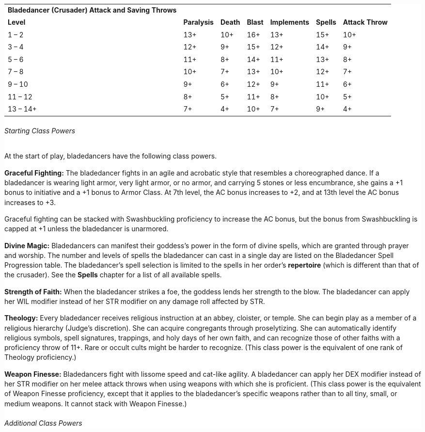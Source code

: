 |  |  |  |  |  |  |  |
| --- | --- | --- | --- | --- | --- | --- |
| **Bladedancer (Crusader) Attack and Saving Throws** | | | | | |  |
| **Level** | **Paralysis** | **Death** | **Blast** | **Implements** | **Spells** | **Attack Throw** |
| 1 – 2 | 13+ | 10+ | 16+ | 13+ | 15+ | 10+ |
| 3 – 4 | 12+ | 9+ | 15+ | 12+ | 14+ | 9+ |
| 5 – 6 | 11+ | 8+ | 14+ | 11+ | 13+ | 8+ |
| 7 – 8 | 10+ | 7+ | 13+ | 10+ | 12+ | 7+ |
| 9 – 10 | 9+ | 6+ | 12+ | 9+ | 11+ | 6+ |
| 11 – 12 | 8+ | 5+ | 11+ | 8+ | 10+ | 5+ |
| 13 – 14+ | 7+ | 4+ | 10+ | 7+ | 9+ | 4+ |

###### Starting Class Powers

At the start of play, bladedancers have the following class powers.

**Graceful Fighting:** The bladedancer fights in an agile and acrobatic style that resembles a choreographed dance. If a bladedancer is wearing light armor, very light armor, or no armor, and carrying 5 stones or less encumbrance, she gains a +1 bonus to initiative and a +1 bonus to Armor Class. At 7th level, the AC bonus increases to +2, and at 13th level the AC bonus increases to +3.

Graceful fighting can be stacked with Swashbuckling proficiency to increase the AC bonus, but the bonus from Swashbuckling is capped at +1 unless the bladedancer is unarmored.

**Divine Magic:** Bladedancers can manifest their goddess’s power in the form of divine spells, which are granted through prayer and worship. The number and levels of spells the bladedancer can cast in a single day are listed on the Bladedancer Spell Progression table. The bladedancer’s spell selection is limited to the spells in her order’s **repertoire** (which is different than that of the crusader). See the **Spells** chapter for a list of all available spells.

**Strength of Faith:** When the bladedancer strikes a foe, the goddess lends her strength to the blow. The bladedancer can apply her WIL modifier instead of her STR modifier on any damage roll affected by STR.

**Theology:** Every bladedancer receives religious instruction at an abbey, cloister, or temple. She can begin play as a member of a religious hierarchy (Judge’s discretion). She can acquire congregants through proselytizing. She can automatically identify religious symbols, spell signatures, trappings, and holy days of her own faith, and can recognize those of other faiths with a proficiency throw of 11+. Rare or occult cults might be harder to recognize. (This class power is the equivalent of one rank of Theology proficiency.)

**Weapon Finesse:** Bladedancers fight with lissome speed and cat-like agility. A bladedancer can apply her DEX modifier instead of her STR modifier on her melee attack throws when using weapons with which she is proficient. (This class power is the equivalent of Weapon Finesse proficiency, except that it applies to the bladedancer’s specific weapons rather than to all tiny, small, or medium weapons. It cannot stack with Weapon Finesse.)

###### Additional Class Powers
